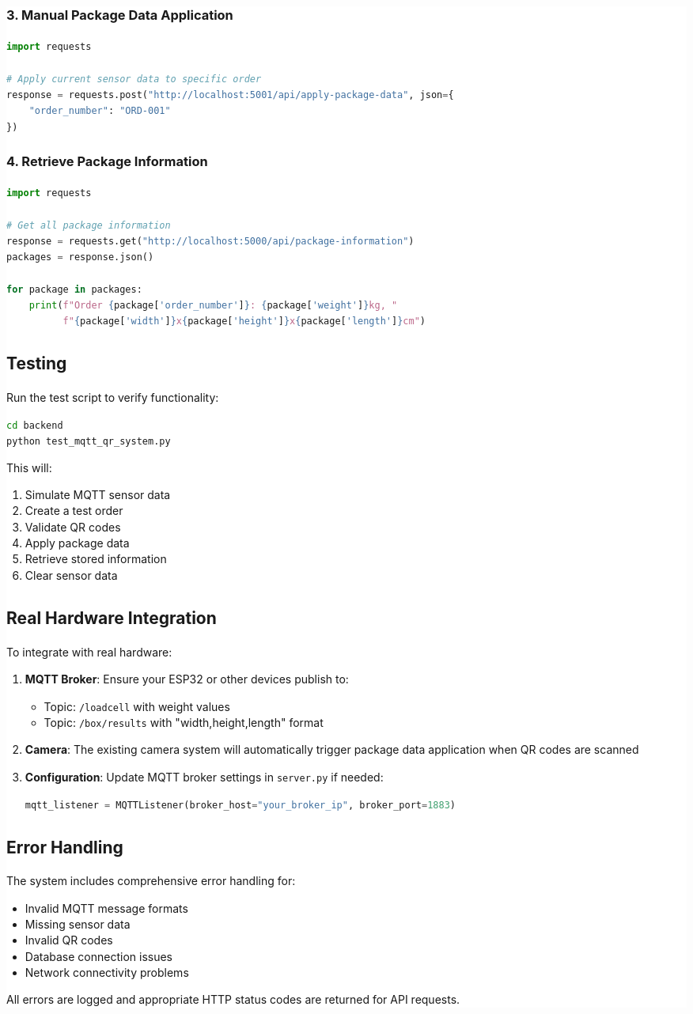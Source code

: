 ### 3. Manual Package Data Application
```python
import requests

# Apply current sensor data to specific order
response = requests.post("http://localhost:5001/api/apply-package-data", json={
    "order_number": "ORD-001"
})
```

### 4. Retrieve Package Information
```python
import requests

# Get all package information
response = requests.get("http://localhost:5000/api/package-information")
packages = response.json()

for package in packages:
    print(f"Order {package['order_number']}: {package['weight']}kg, "
          f"{package['width']}x{package['height']}x{package['length']}cm")
```

## Testing

Run the test script to verify functionality:
```bash
cd backend
python test_mqtt_qr_system.py
```

This will:
1. Simulate MQTT sensor data
2. Create a test order
3. Validate QR codes
4. Apply package data
5. Retrieve stored information
6. Clear sensor data

## Real Hardware Integration

To integrate with real hardware:

1. **MQTT Broker**: Ensure your ESP32 or other devices publish to:
   - Topic: `/loadcell` with weight values
   - Topic: `/box/results` with "width,height,length" format

2. **Camera**: The existing camera system will automatically trigger package data application when QR codes are scanned

3. **Configuration**: Update MQTT broker settings in `server.py` if needed:
   ```python
   mqtt_listener = MQTTListener(broker_host="your_broker_ip", broker_port=1883)
   ```

## Error Handling

The system includes comprehensive error handling for:
- Invalid MQTT message formats
- Missing sensor data
- Invalid QR codes
- Database connection issues
- Network connectivity problems

All errors are logged and appropriate HTTP status codes are returned for API requests.
